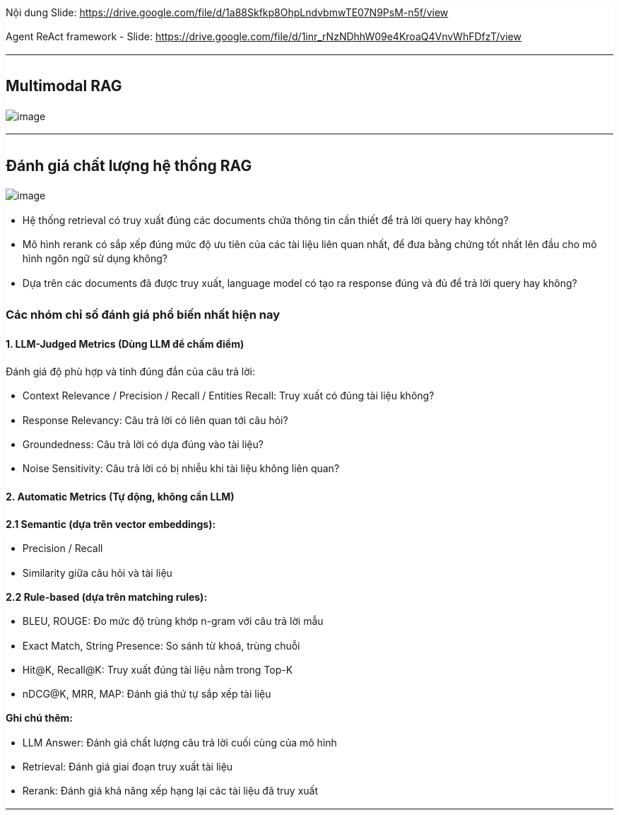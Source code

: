 Nội dung Slide: https://drive.google.com/file/d/1a88Skfkp8OhpLndvbmwTE07N9PsM-n5f/view

Agent ReAct framework - Slide: https://drive.google.com/file/d/1inr_rNzNDhhW09e4KroaQ4VnvWhFDfzT/view

---
## Multimodal RAG

![image](https://github.com/user-attachments/assets/4be6bd14-effe-44b5-87f6-d81e147c08f5)

---
## Đánh giá chất lượng hệ thống RAG

![image](https://github.com/user-attachments/assets/45b01ec6-6b4f-4671-90b6-f4a3bd4f8610)

- Hệ thống retrieval có truy xuất đúng các documents chứa thông tin cần thiết để trả lời query hay không?

- Mô hình rerank có sắp xếp đúng mức độ ưu tiên của các tài liệu liên quan nhất, để đưa bằng chứng tốt nhất lên đầu cho mô hình ngôn ngữ sử dụng không?

- Dựa trên các documents đã được truy xuất, language model có tạo ra response đúng và đủ để trả lời query hay không?

### Các nhóm chỉ số đánh giá phổ biến nhất hiện nay
#### 1. LLM-Judged Metrics (Dùng LLM để chấm điểm)

Đánh giá độ phù hợp và tính đúng đắn của câu trả lời:

- Context Relevance / Precision / Recall / Entities Recall: Truy xuất có đúng tài liệu không?

- Response Relevancy: Câu trả lời có liên quan tới câu hỏi?

- Groundedness: Câu trả lời có dựa đúng vào tài liệu?

- Noise Sensitivity: Câu trả lời có bị nhiễu khi tài liệu không liên quan?

#### 2. Automatic Metrics (Tự động, không cần LLM)

**2.1 Semantic (dựa trên vector embeddings):**

- Precision / Recall

- Similarity giữa câu hỏi và tài liệu

**2.2 Rule-based (dựa trên matching rules):**

- BLEU, ROUGE: Đo mức độ trùng khớp n-gram với câu trả lời mẫu

- Exact Match, String Presence: So sánh từ khoá, trùng chuỗi

- Hit@K, Recall@K: Truy xuất đúng tài liệu nằm trong Top-K

- nDCG@K, MRR, MAP: Đánh giá thứ tự sắp xếp tài liệu

**Ghi chú thêm:**

- LLM Answer: Đánh giá chất lượng câu trả lời cuối cùng của mô hình

- Retrieval: Đánh giá giai đoạn truy xuất tài liệu

- Rerank: Đánh giá khả năng xếp hạng lại các tài liệu đã truy xuất

---
